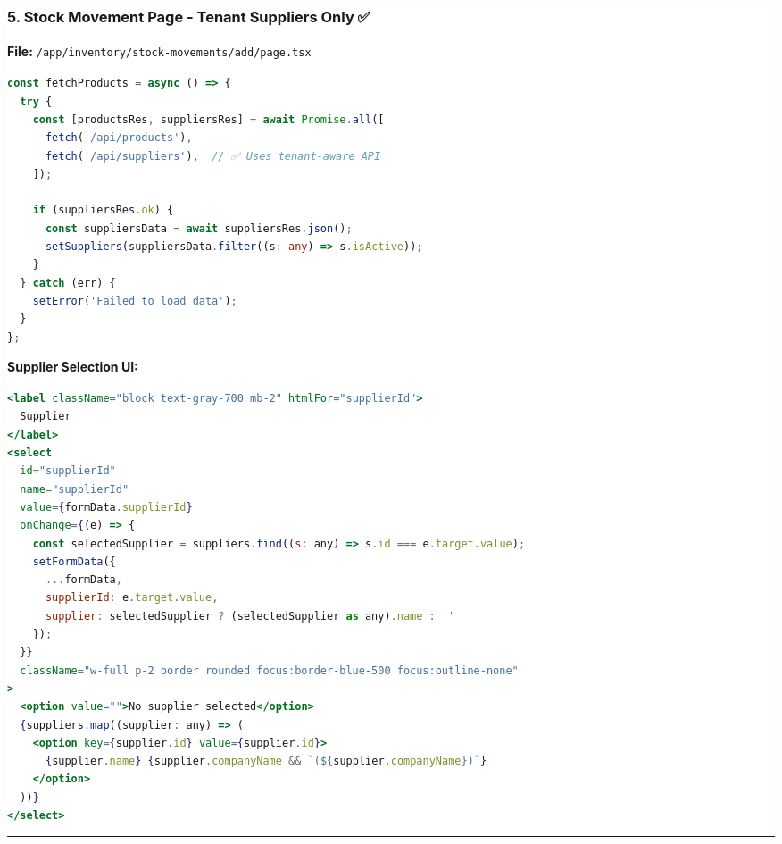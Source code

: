 ```jsx
```

### **5. Stock Movement Page - Tenant Suppliers Only** ✅

**File:** `/app/inventory/stock-movements/add/page.tsx`

```typescript
const fetchProducts = async () => {
  try {
    const [productsRes, suppliersRes] = await Promise.all([
      fetch('/api/products'),
      fetch('/api/suppliers'),  // ✅ Uses tenant-aware API
    ]);
    
    if (suppliersRes.ok) {
      const suppliersData = await suppliersRes.json();
      setSuppliers(suppliersData.filter((s: any) => s.isActive));
    }
  } catch (err) {
    setError('Failed to load data');
  }
};
```

**Supplier Selection UI:**
```jsx
<label className="block text-gray-700 mb-2" htmlFor="supplierId">
  Supplier
</label>
<select
  id="supplierId"
  name="supplierId"
  value={formData.supplierId}
  onChange={(e) => {
    const selectedSupplier = suppliers.find((s: any) => s.id === e.target.value);
    setFormData({
      ...formData,
      supplierId: e.target.value,
      supplier: selectedSupplier ? (selectedSupplier as any).name : ''
    });
  }}
  className="w-full p-2 border rounded focus:border-blue-500 focus:outline-none"
>
  <option value="">No supplier selected</option>
  {suppliers.map((supplier: any) => (
    <option key={supplier.id} value={supplier.id}>
      {supplier.name} {supplier.companyName && `(${supplier.companyName})`}
    </option>
  ))}
</select>
```

---

